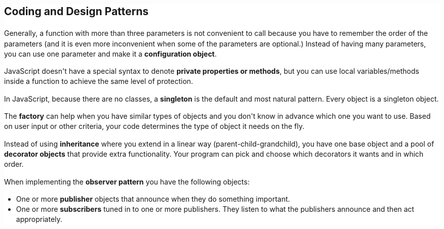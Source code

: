 
## Coding and Design Patterns

Generally, a function with more than three parameters is not convenient to call because you have to remember the order of the parameters (and it is even more inconvenient when some of the parameters are optional.) Instead of having many parameters, you can use one parameter and make it a **configuration object**.

JavaScript doesn't have a special syntax to denote **private properties or methods**, but you can use local variables/methods inside a function to achieve the same level of protection.

In JavaScript, because there are no classes, a **singleton** is the default and most natural pattern. Every object is a singleton object.

The **factory** can help when you have similar types of objects and you don't know in advance which one you want to use. Based on user input or other criteria, your code determines the type of object it needs on the fly.

Instead of using **inheritance** where you extend in a linear way (parent-child-grandchild), you have one base object and a pool of **decorator objects** that provide extra functionality. Your program can pick and choose which decorators it wants and in which order.

When implementing the **observer pattern** you have the following objects:

- One or more **publisher** objects that announce when they do something important.
- One or more **subscribers** tuned in to one or more publishers. They listen to what the publishers announce and then act appropriately.
